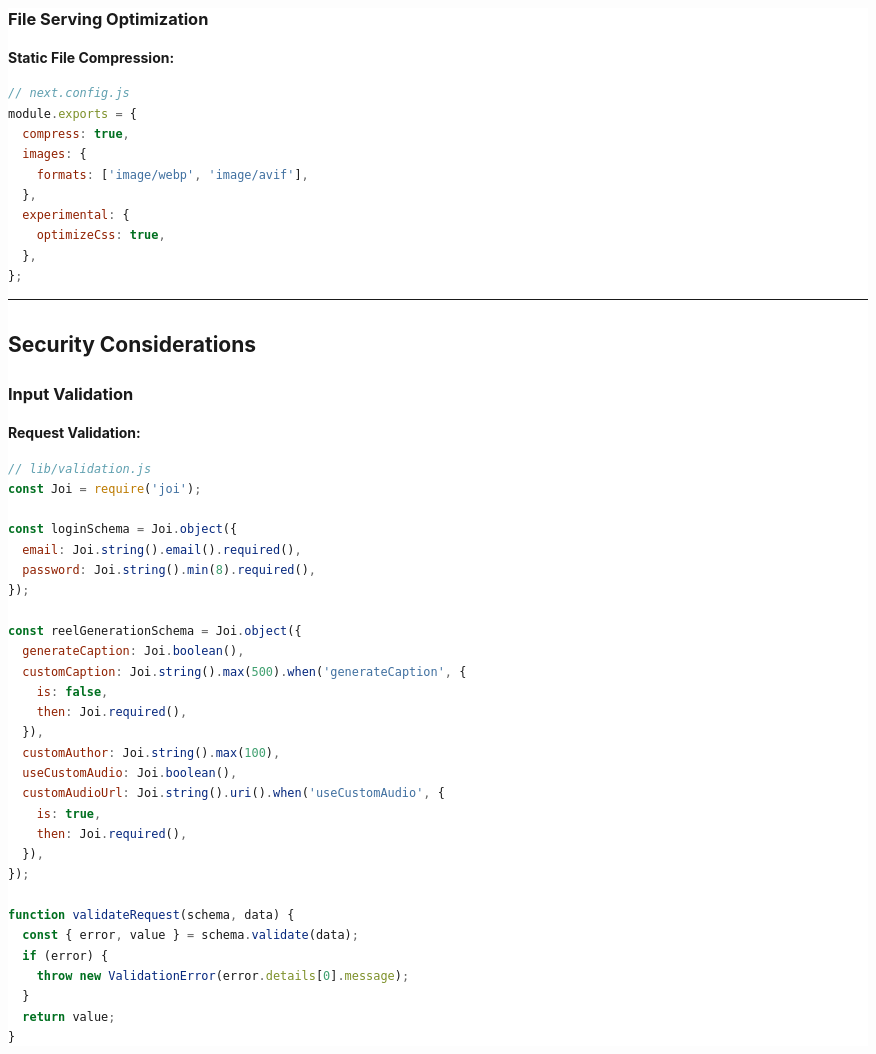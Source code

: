 ### File Serving Optimization

**Static File Compression:**

```javascript
// next.config.js
module.exports = {
  compress: true,
  images: {
    formats: ['image/webp', 'image/avif'],
  },
  experimental: {
    optimizeCss: true,
  },
};
```

---

## Security Considerations

### Input Validation

**Request Validation:**

```javascript
// lib/validation.js
const Joi = require('joi');

const loginSchema = Joi.object({
  email: Joi.string().email().required(),
  password: Joi.string().min(8).required(),
});

const reelGenerationSchema = Joi.object({
  generateCaption: Joi.boolean(),
  customCaption: Joi.string().max(500).when('generateCaption', {
    is: false,
    then: Joi.required(),
  }),
  customAuthor: Joi.string().max(100),
  useCustomAudio: Joi.boolean(),
  customAudioUrl: Joi.string().uri().when('useCustomAudio', {
    is: true,
    then: Joi.required(),
  }),
});

function validateRequest(schema, data) {
  const { error, value } = schema.validate(data);
  if (error) {
    throw new ValidationError(error.details[0].message);
  }
  return value;
}
```
